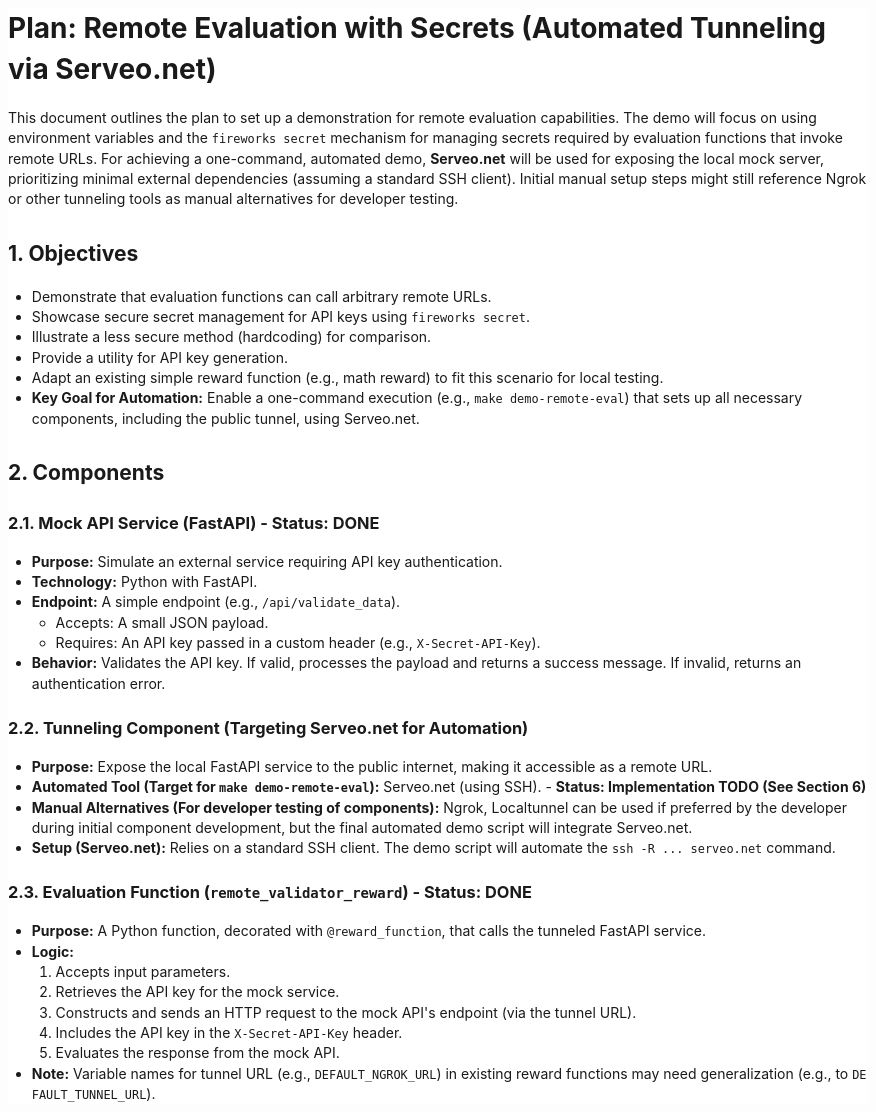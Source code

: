# Plan: Remote Evaluation with Secrets (Automated Tunneling via Serveo.net)

This document outlines the plan to set up a demonstration for remote evaluation capabilities. The demo will focus on using environment variables and the `fireworks secret` mechanism for managing secrets required by evaluation functions that invoke remote URLs. For achieving a one-command, automated demo, **Serveo.net** will be used for exposing the local mock server, prioritizing minimal external dependencies (assuming a standard SSH client). Initial manual setup steps might still reference Ngrok or other tunneling tools as manual alternatives for developer testing.

## 1. Objectives

*   Demonstrate that evaluation functions can call arbitrary remote URLs.
*   Showcase secure secret management for API keys using `fireworks secret`.
*   Illustrate a less secure method (hardcoding) for comparison.
*   Provide a utility for API key generation.
*   Adapt an existing simple reward function (e.g., math reward) to fit this scenario for local testing.
*   **Key Goal for Automation:** Enable a one-command execution (e.g., `make demo-remote-eval`) that sets up all necessary components, including the public tunnel, using Serveo.net.

## 2. Components

### 2.1. Mock API Service (FastAPI) - **Status: DONE**
*   **Purpose:** Simulate an external service requiring API key authentication.
*   **Technology:** Python with FastAPI.
*   **Endpoint:** A simple endpoint (e.g., `/api/validate_data`).
    *   Accepts: A small JSON payload.
    *   Requires: An API key passed in a custom header (e.g., `X-Secret-API-Key`).
*   **Behavior:** Validates the API key. If valid, processes the payload and returns a success message. If invalid, returns an authentication error.

### 2.2. Tunneling Component (Targeting Serveo.net for Automation)
*   **Purpose:** Expose the local FastAPI service to the public internet, making it accessible as a remote URL.
*   **Automated Tool (Target for `make demo-remote-eval`):** Serveo.net (using SSH). - **Status: Implementation TODO (See Section 6)**
*   **Manual Alternatives (For developer testing of components):** Ngrok, Localtunnel can be used if preferred by the developer during initial component development, but the final automated demo script will integrate Serveo.net.
*   **Setup (Serveo.net):** Relies on a standard SSH client. The demo script will automate the `ssh -R ... serveo.net` command.

### 2.3. Evaluation Function (`remote_validator_reward`) - **Status: DONE**
*   **Purpose:** A Python function, decorated with `@reward_function`, that calls the tunneled FastAPI service.
*   **Logic:**
    1.  Accepts input parameters.
    2.  Retrieves the API key for the mock service.
    3.  Constructs and sends an HTTP request to the mock API's endpoint (via the tunnel URL).
    4.  Includes the API key in the `X-Secret-API-Key` header.
    5.  Evaluates the response from the mock API.
*   **Note:** Variable names for tunnel URL (e.g., `DEFAULT_NGROK_URL`) in existing reward functions may need generalization (e.g., to `DEFAULT_TUNNEL_URL`).
